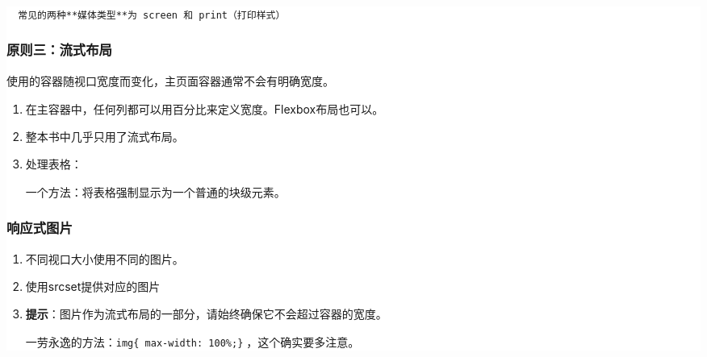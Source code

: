       常见的两种**媒体类型**为 screen 和 print（打印样式） 

### 原则三：流式布局

使用的容器随视口宽度而变化，主页面容器通常不会有明确宽度。

1. 在主容器中，任何列都可以用百分比来定义宽度。Flexbox布局也可以。

2. 整本书中几乎只用了流式布局。

3. 处理表格：

   一个方法：将表格强制显示为一个普通的块级元素。

### 响应式图片

1. 不同视口大小使用不同的图片。

2. 使用srcset提供对应的图片

3. **提示**：图片作为流式布局的一部分，请始终确保它不会超过容器的宽度。

   一劳永逸的方法：`img{ max-width: 100%;}` ，这个确实要多注意。